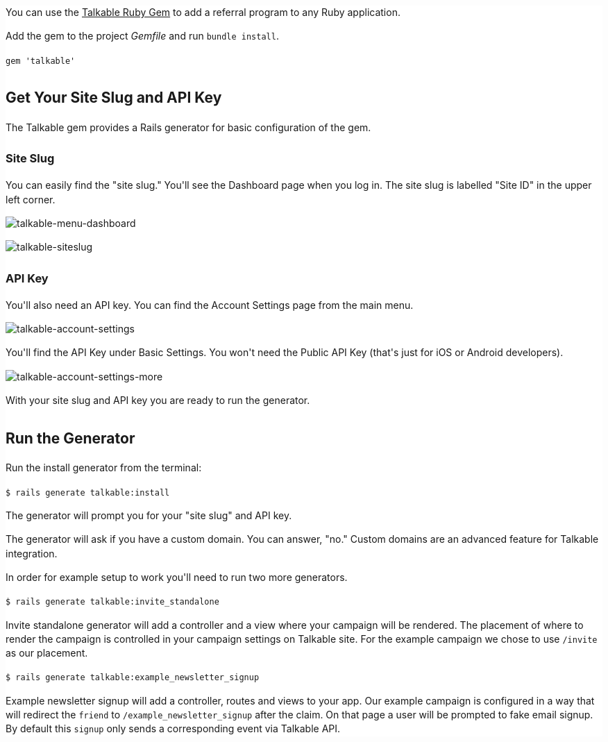 You can use the [Talkable Ruby Gem](https://github.com/talkable/talkable-ruby) to add a referral program to any Ruby application.

Add the gem to the project *Gemfile* and run `bundle install`.

`gem 'talkable'`

## Get Your Site Slug and API Key

The Talkable gem provides a Rails generator for basic configuration of the gem.

### Site Slug

You can easily find the "site slug." You'll see the Dashboard page when you log in. The site slug is labelled "Site ID" in the upper left corner.

![talkable-menu-dashboard](tutorial_images/talkable-menu-dashboard.png)

![talkable-siteslug](tutorial_images/talkable-siteslug.png)

### API Key

You'll also need an API key. You can find the Account Settings page from the main menu.

![talkable-account-settings](tutorial_images/talkable-account-settings.png)

You'll find the API Key under Basic Settings. You won't need the Public API Key (that's just for iOS or Android developers).

![talkable-account-settings-more](tutorial_images/talkable-account-settings-more.png)

With your site slug and API key you are ready to run the generator.

## Run the Generator

Run the install generator from the terminal:

`$ rails generate talkable:install`

The generator will prompt you for your "site slug" and API key.

The generator will ask if you have a custom domain. You can answer, "no." Custom domains are an advanced feature for Talkable integration.

In order for example setup to work you'll need to run two more generators.

`$ rails generate talkable:invite_standalone`

Invite standalone generator will add a controller and a view where your campaign will be rendered.
The placement of where to render the campaign is controlled in your campaign settings on Talkable site.
For the example campaign we chose to use `/invite` as our placement.

`$ rails generate talkable:example_newsletter_signup`

Example newsletter signup will add a controller, routes and views to your app.
Our example campaign is configured in a way that will redirect the `friend` to `/example_newsletter_signup` after the claim. On that page a user will be prompted to fake email signup. By default this `signup` only sends a corresponding event via Talkable API.
